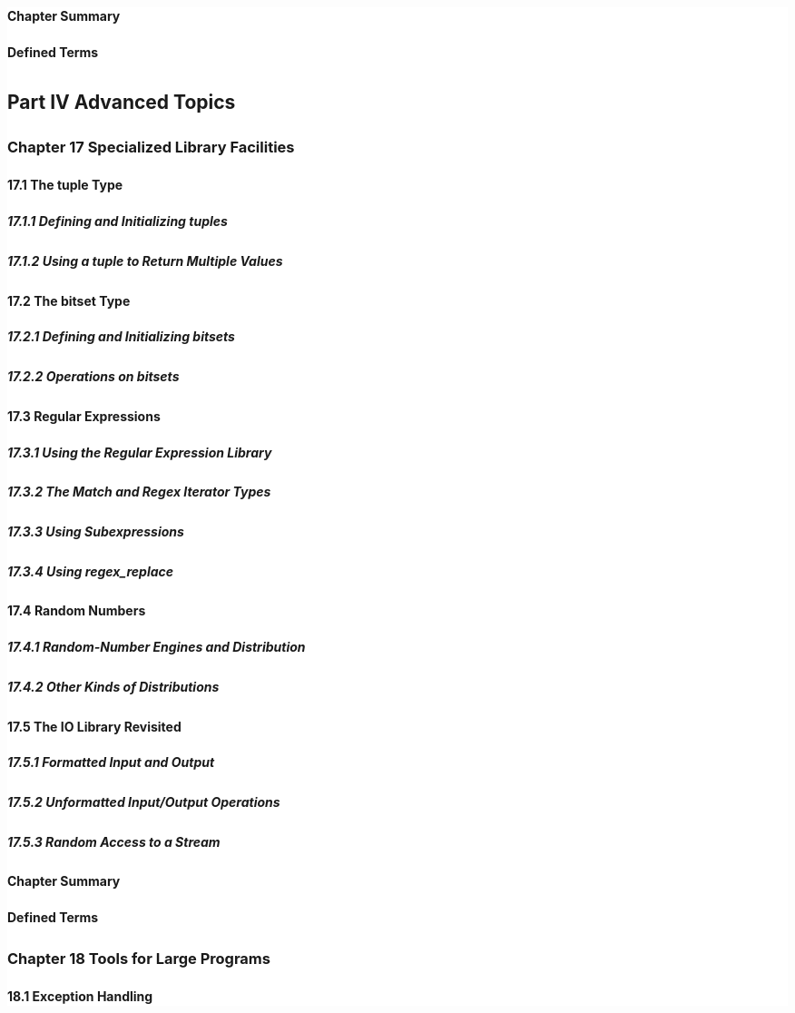 #### Chapter Summary

#### Defined Terms



## Part IV Advanced Topics

### Chapter 17 Specialized Library Facilities
#### 17.1 The tuple Type

##### 17.1.1 Defining and Initializing tuples

##### 17.1.2 Using a tuple to Return Multiple Values

#### 17.2 The bitset Type

##### 17.2.1 Defining and Initializing bitsets

##### 17.2.2 Operations on bitsets

#### 17.3 Regular Expressions

##### 17.3.1 Using the Regular Expression Library

##### 17.3.2 The Match and Regex Iterator Types

##### 17.3.3 Using Subexpressions

##### 17.3.4 Using regex_replace

#### 17.4 Random Numbers

##### 17.4.1 Random-Number Engines and Distribution

##### 17.4.2 Other Kinds of Distributions

#### 17.5 The IO Library Revisited

##### 17.5.1 Formatted Input and Output

##### 17.5.2 Unformatted Input/Output Operations

##### 17.5.3 Random Access to a Stream

#### Chapter Summary

#### Defined Terms



### Chapter 18 Tools for Large Programs

#### 18.1 Exception Handling
